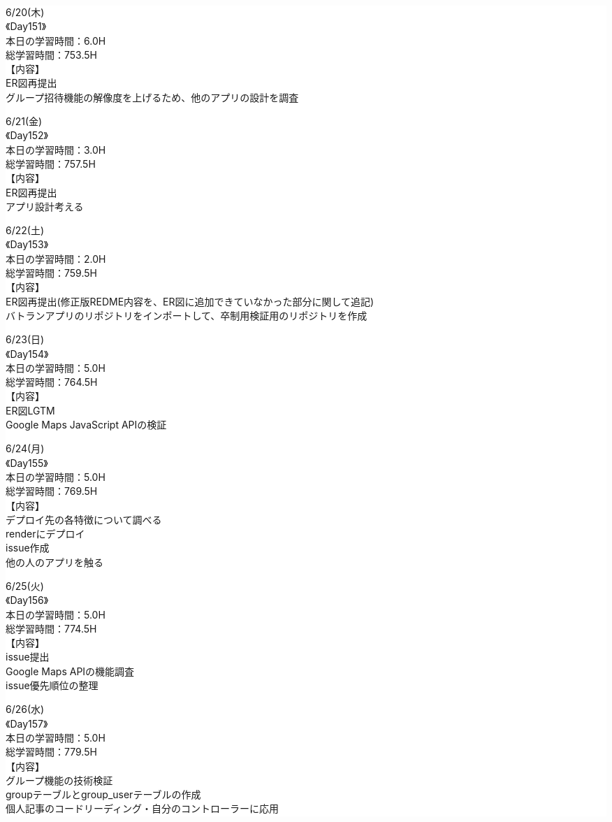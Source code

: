 6/20(木)<br>
《Day151》<br>
本日の学習時間：6.0H<br>
総学習時間：753.5H<br>
【内容】<br>
ER図再提出<br>
グループ招待機能の解像度を上げるため、他のアプリの設計を調査<br>

6/21(金)<br>
《Day152》<br>
本日の学習時間：3.0H<br>
総学習時間：757.5H<br>
【内容】<br>
ER図再提出<br>
アプリ設計考える<br>

6/22(土)<br>
《Day153》<br>
本日の学習時間：2.0H<br>
総学習時間：759.5H<br>
【内容】<br>
ER図再提出(修正版REDME内容を、ER図に追加できていなかった部分に関して追記)<br>
バトランアプリのリポジトリをインポートして、卒制用検証用のリポジトリを作成<br>

6/23(日)<br>
《Day154》<br>
本日の学習時間：5.0H<br>
総学習時間：764.5H<br>
【内容】<br>
ER図LGTM<br>
Google Maps JavaScript APIの検証<br>

6/24(月)<br>
《Day155》<br>
本日の学習時間：5.0H<br>
総学習時間：769.5H<br>
【内容】<br>
デプロイ先の各特徴について調べる<br>
renderにデプロイ<br>
issue作成<br>
他の人のアプリを触る<br>

6/25(火)<br>
《Day156》<br>
本日の学習時間：5.0H<br>
総学習時間：774.5H<br>
【内容】<br>
issue提出<br>
Google Maps APIの機能調査<br>
issue優先順位の整理<br>

6/26(水)<br>
《Day157》<br>
本日の学習時間：5.0H<br>
総学習時間：779.5H<br>
【内容】<br>
グループ機能の技術検証<br>
groupテーブルとgroup_userテーブルの作成<br>
個人記事のコードリーディング・自分のコントローラーに応用<br>
